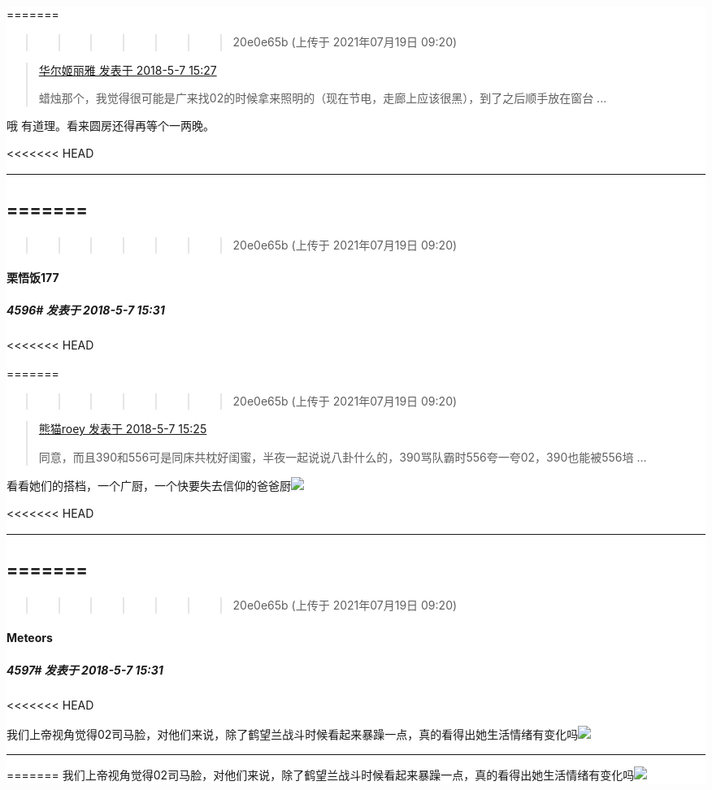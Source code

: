 =======
>>>>>>> 20e0e65b (上传于 2021年07月19日 09:20)
<blockquote><a href="httphttps://bbs.saraba1st.com/2b/forum.php?mod=redirect&amp;goto=findpost&amp;pid=39509555&amp;ptid=1646735" target="_blank">华尔姬丽雅 发表于 2018-5-7 15:27</a>

蜡烛那个，我觉得很可能是广来找02的时候拿来照明的（现在节电，走廊上应该很黑），到了之后顺手放在窗台 ...</blockquote>
哦 有道理。看来圆房还得再等个一两晚。


<<<<<<< HEAD





*****
=======
-----
>>>>>>> 20e0e65b (上传于 2021年07月19日 09:20)

####  栗悟饭177  
##### 4596#       发表于 2018-5-7 15:31


<<<<<<< HEAD

=======
>>>>>>> 20e0e65b (上传于 2021年07月19日 09:20)
<blockquote><a href="httphttps://bbs.saraba1st.com/2b/forum.php?mod=redirect&amp;goto=findpost&amp;pid=39509527&amp;ptid=1646735" target="_blank">熊猫roey 发表于 2018-5-7 15:25</a>

同意，而且390和556可是同床共枕好闺蜜，半夜一起说说八卦什么的，390骂队霸时556夸一夸02，390也能被556培 ...</blockquote>
看看她们的搭档，一个广厨，一个快要失去信仰的爸爸厨<img src="https://static.saraba1st.com/image/smiley/face2017/037.png" referrerpolicy="no-referrer">


<<<<<<< HEAD





*****
=======
-----
>>>>>>> 20e0e65b (上传于 2021年07月19日 09:20)

####  Meteors  
##### 4597#       发表于 2018-5-7 15:31


<<<<<<< HEAD


我们上帝视角觉得02司马脸，对他们来说，除了鹤望兰战斗时候看起来暴躁一点，真的看得出她生活情绪有变化吗<img src="https://static.saraba1st.com/image/smiley/face2017/009.gif" referrerpolicy="no-referrer">







*****
=======
我们上帝视角觉得02司马脸，对他们来说，除了鹤望兰战斗时候看起来暴躁一点，真的看得出她生活情绪有变化吗<img src="https://static.saraba1st.com/image/smiley/face2017/009.gif" referrerpolicy="no-referrer">
